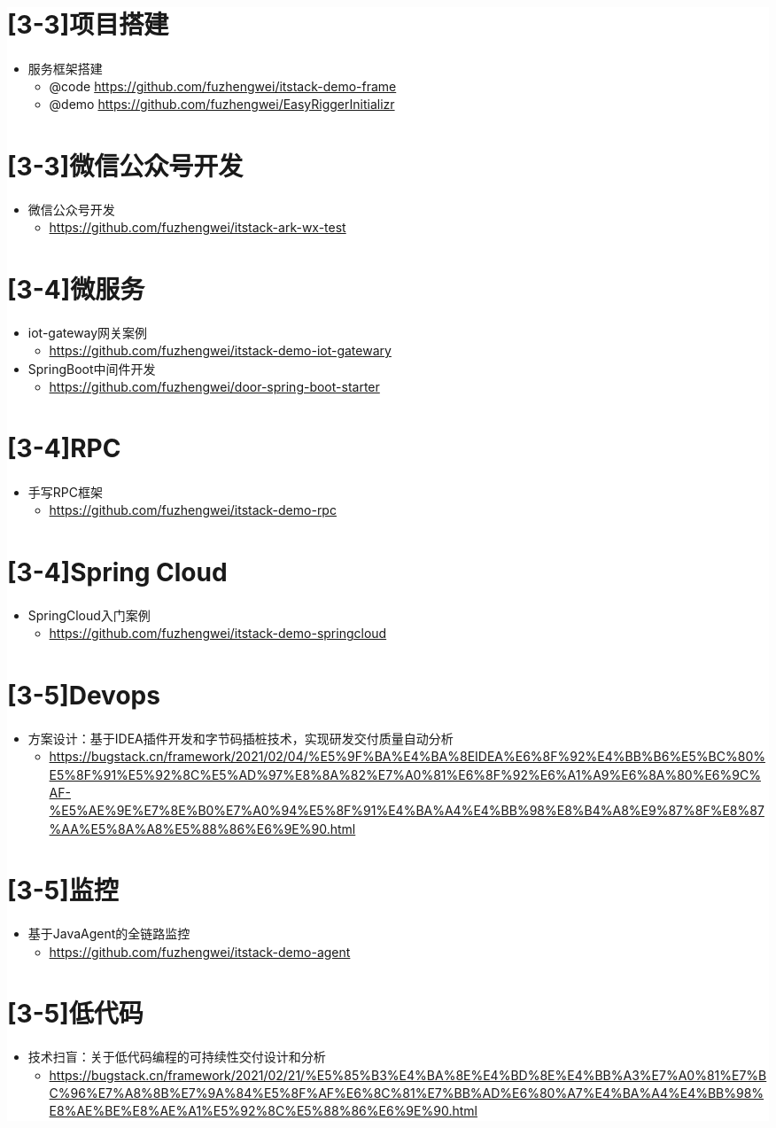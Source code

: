 # [3-3]项目搭建

- 服务框架搭建
  - @code https://github.com/fuzhengwei/itstack-demo-frame
  - @demo https://github.com/fuzhengwei/EasyRiggerInitializr

# [3-3]微信公众号开发

- 微信公众号开发
  - https://github.com/fuzhengwei/itstack-ark-wx-test

# [3-4]微服务

- iot-gateway网关案例
  - https://github.com/fuzhengwei/itstack-demo-iot-gatewary
- SpringBoot中间件开发
  - https://github.com/fuzhengwei/door-spring-boot-starter

# [3-4]RPC

- 手写RPC框架
  - https://github.com/fuzhengwei/itstack-demo-rpc

# [3-4]Spring Cloud

- SpringCloud入门案例
  - https://github.com/fuzhengwei/itstack-demo-springcloud

# [3-5]Devops

- 方案设计：基于IDEA插件开发和字节码插桩技术，实现研发交付质量自动分析
  - https://bugstack.cn/framework/2021/02/04/%E5%9F%BA%E4%BA%8EIDEA%E6%8F%92%E4%BB%B6%E5%BC%80%E5%8F%91%E5%92%8C%E5%AD%97%E8%8A%82%E7%A0%81%E6%8F%92%E6%A1%A9%E6%8A%80%E6%9C%AF-%E5%AE%9E%E7%8E%B0%E7%A0%94%E5%8F%91%E4%BA%A4%E4%BB%98%E8%B4%A8%E9%87%8F%E8%87%AA%E5%8A%A8%E5%88%86%E6%9E%90.html

# [3-5]监控

- 基于JavaAgent的全链路监控
  - https://github.com/fuzhengwei/itstack-demo-agent

# [3-5]低代码

- 技术扫盲：关于低代码编程的可持续性交付设计和分析
  - https://bugstack.cn/framework/2021/02/21/%E5%85%B3%E4%BA%8E%E4%BD%8E%E4%BB%A3%E7%A0%81%E7%BC%96%E7%A8%8B%E7%9A%84%E5%8F%AF%E6%8C%81%E7%BB%AD%E6%80%A7%E4%BA%A4%E4%BB%98%E8%AE%BE%E8%AE%A1%E5%92%8C%E5%88%86%E6%9E%90.html
